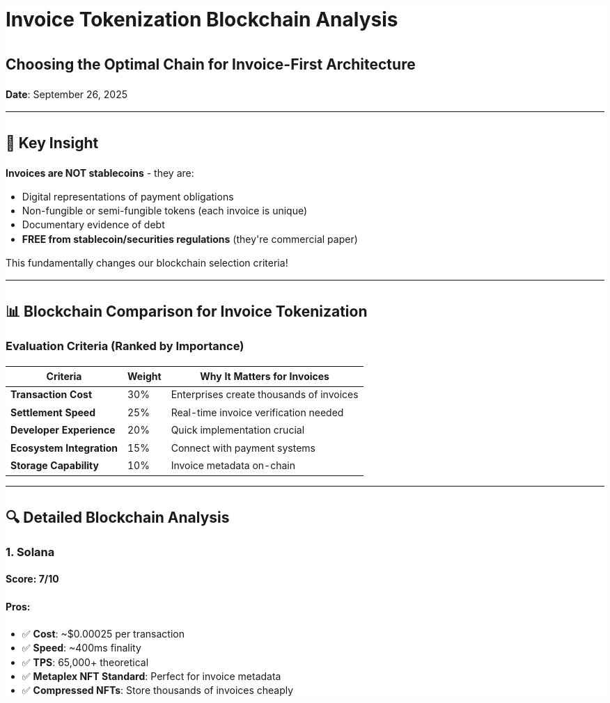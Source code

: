 # Invoice Tokenization Blockchain Analysis
## Choosing the Optimal Chain for Invoice-First Architecture
**Date**: September 26, 2025

---

## 🎯 Key Insight

**Invoices are NOT stablecoins** - they are:
- Digital representations of payment obligations
- Non-fungible or semi-fungible tokens (each invoice is unique)
- Documentary evidence of debt
- **FREE from stablecoin/securities regulations** (they're commercial paper)

This fundamentally changes our blockchain selection criteria!

---

## 📊 Blockchain Comparison for Invoice Tokenization

### Evaluation Criteria (Ranked by Importance)

| Criteria | Weight | Why It Matters for Invoices |
|----------|--------|------------------------------|
| **Transaction Cost** | 30% | Enterprises create thousands of invoices |
| **Settlement Speed** | 25% | Real-time invoice verification needed |
| **Developer Experience** | 20% | Quick implementation crucial |
| **Ecosystem Integration** | 15% | Connect with payment systems |
| **Storage Capability** | 10% | Invoice metadata on-chain |

---

## 🔍 Detailed Blockchain Analysis

### 1. **Solana**
**Score: 7/10**

#### Pros:
- ✅ **Cost**: ~$0.00025 per transaction
- ✅ **Speed**: ~400ms finality
- ✅ **TPS**: 65,000+ theoretical
- ✅ **Metaplex NFT Standard**: Perfect for invoice metadata
- ✅ **Compressed NFTs**: Store thousands of invoices cheaply
